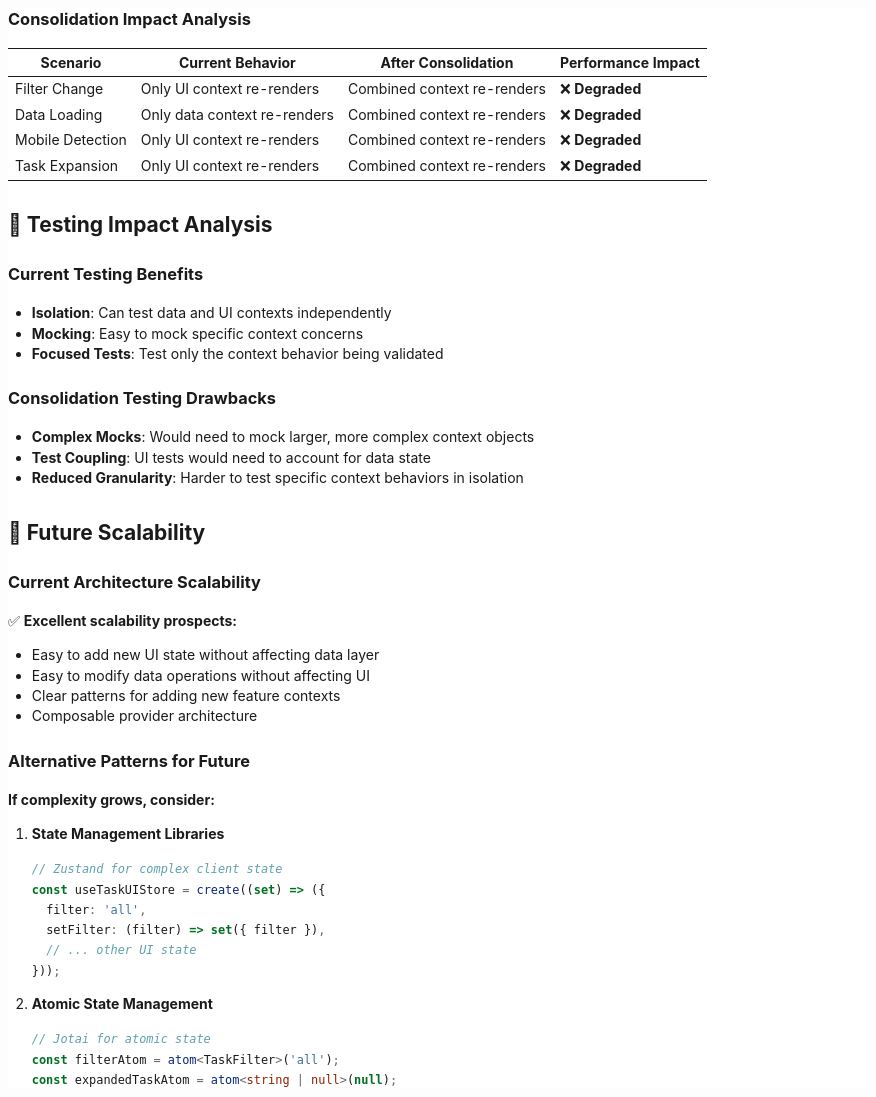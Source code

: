 ### **Consolidation Impact Analysis**

| Scenario | Current Behavior | After Consolidation | Performance Impact |
|----------|------------------|--------------------|--------------------|
| Filter Change | Only UI context re-renders | Combined context re-renders | ❌ **Degraded** |
| Data Loading | Only data context re-renders | Combined context re-renders | ❌ **Degraded** |
| Mobile Detection | Only UI context re-renders | Combined context re-renders | ❌ **Degraded** |
| Task Expansion | Only UI context re-renders | Combined context re-renders | ❌ **Degraded** |

## 🧪 Testing Impact Analysis

### **Current Testing Benefits**
- **Isolation**: Can test data and UI contexts independently
- **Mocking**: Easy to mock specific context concerns
- **Focused Tests**: Test only the context behavior being validated

### **Consolidation Testing Drawbacks**
- **Complex Mocks**: Would need to mock larger, more complex context objects
- **Test Coupling**: UI tests would need to account for data state
- **Reduced Granularity**: Harder to test specific context behaviors in isolation

## 🔮 Future Scalability

### **Current Architecture Scalability**
✅ **Excellent scalability prospects:**
- Easy to add new UI state without affecting data layer
- Easy to modify data operations without affecting UI
- Clear patterns for adding new feature contexts
- Composable provider architecture

### **Alternative Patterns for Future**

**If complexity grows, consider:**

1. **State Management Libraries**
   ```typescript
   // Zustand for complex client state
   const useTaskUIStore = create((set) => ({
     filter: 'all',
     setFilter: (filter) => set({ filter }),
     // ... other UI state
   }));
   ```

2. **Atomic State Management**
   ```typescript
   // Jotai for atomic state
   const filterAtom = atom<TaskFilter>('all');
   const expandedTaskAtom = atom<string | null>(null);
   ```
